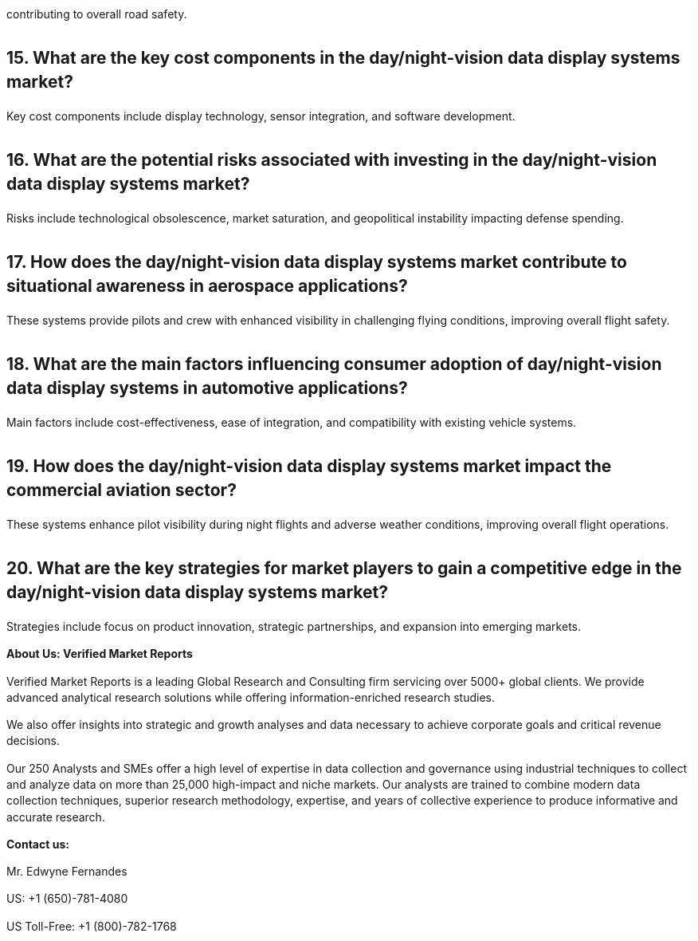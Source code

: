 contributing to overall road safety.</p><h2>15. What are the key cost components in the day/night-vision data display systems market?</h2><p>Key cost components include display technology, sensor integration, and software development.</p><h2>16. What are the potential risks associated with investing in the day/night-vision data display systems market?</h2><p>Risks include technological obsolescence, market saturation, and geopolitical instability impacting defense spending.</p><h2>17. How does the day/night-vision data display systems market contribute to situational awareness in aerospace applications?</h2><p>These systems provide pilots and crew with enhanced visibility in challenging flying conditions, improving overall flight safety.</p><h2>18. What are the main factors influencing consumer adoption of day/night-vision data display systems in automotive applications?</h2><p>Main factors include cost-effectiveness, ease of integration, and compatibility with existing vehicle systems.</p><h2>19. How does the day/night-vision data display systems market impact the commercial aviation sector?</h2><p>These systems enhance pilot visibility during night flights and adverse weather conditions, improving overall flight operations.</p><h2>20. What are the key strategies for market players to gain a competitive edge in the day/night-vision data display systems market?</h2><p>Strategies include focus on product innovation, strategic partnerships, and expansion into emerging markets.</p></body></html></h3><p id="" class=""><strong>About Us: Verified Market Reports</strong></p><p id="" class="">Verified Market Reports is a leading Global Research and Consulting firm servicing over 5000+ global clients. We provide advanced analytical research solutions while offering information-enriched research studies.</p><p id="" class="">We also offer insights into strategic and growth analyses and data necessary to achieve corporate goals and critical revenue decisions.</p><p id="" class="">Our 250 Analysts and SMEs offer a high level of expertise in data collection and governance using industrial techniques to collect and analyze data on more than 25,000 high-impact and niche markets. Our analysts are trained to combine modern data collection techniques, superior research methodology, expertise, and years of collective experience to produce informative and accurate research.</p><p id="" class=""><strong>Contact us:</strong></p><p id="" class="">Mr. Edwyne Fernandes</p><p id="" class="">US: +1 (650)-781-4080</p><p id="" class="">US Toll-Free: +1 (800)-782-1768</p>
